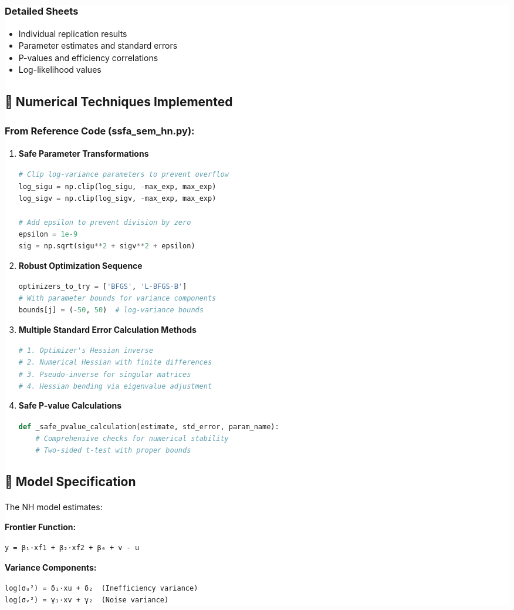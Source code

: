 ### **Detailed Sheets** 
- Individual replication results
- Parameter estimates and standard errors
- P-values and efficiency correlations
- Log-likelihood values

## 🔬 **Numerical Techniques Implemented**

### **From Reference Code (ssfa_sem_hn.py):**

1. **Safe Parameter Transformations**
   ```python
   # Clip log-variance parameters to prevent overflow
   log_sigu = np.clip(log_sigu, -max_exp, max_exp)
   log_sigv = np.clip(log_sigv, -max_exp, max_exp)
   
   # Add epsilon to prevent division by zero
   epsilon = 1e-9
   sig = np.sqrt(sigu**2 + sigv**2 + epsilon)
   ```

2. **Robust Optimization Sequence**
   ```python
   optimizers_to_try = ['BFGS', 'L-BFGS-B']
   # With parameter bounds for variance components
   bounds[j] = (-50, 50)  # log-variance bounds
   ```

3. **Multiple Standard Error Calculation Methods**
   ```python
   # 1. Optimizer's Hessian inverse
   # 2. Numerical Hessian with finite differences  
   # 3. Pseudo-inverse for singular matrices
   # 4. Hessian bending via eigenvalue adjustment
   ```

4. **Safe P-value Calculations**
   ```python
   def _safe_pvalue_calculation(estimate, std_error, param_name):
       # Comprehensive checks for numerical stability
       # Two-sided t-test with proper bounds
   ```

## 🎯 **Model Specification**

The NH model estimates:

**Frontier Function:**
```
y = β₁·xf1 + β₂·xf2 + β₀ + v - u
```

**Variance Components:**
```
log(σᵤ²) = δ₁·xu + δ₂  (Inefficiency variance)
log(σᵥ²) = γ₁·xv + γ₂  (Noise variance)
```
